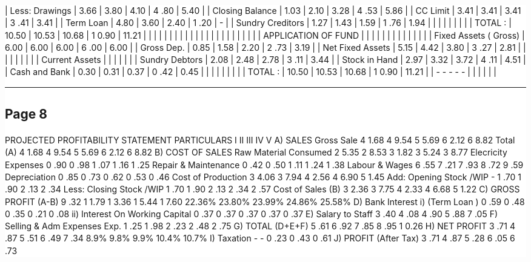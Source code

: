 | Less: Drawings | 3.66 | 3.80 | 4.10 | 4 .80 | 5.40 |
| Closing Balance | 1.03 | 2.10 | 3.28 | 4 .53 | 5.86 |
| CC Limit | 3.41 | 3.41 | 3.41 | 3 .41 | 3.41 |
| Term Loan | 4.80 | 3.60 | 2.40 | 1 .20 | - |
| Sundry Creditors | 1.27 | 1.43 | 1.59 | 1 .76 | 1.94 |
|  |  |  |  |  |  |
| TOTAL : | 10.50 | 10.53 | 10.68 | 1 0.90 | 11.21 |
|  |  |  |  |  |  |
|  |  |  |  |  |  |
|  |  |  |  |  |  |
| APPLICATION OF FUND |  |  |  |  |  |
|  |  |  |  |  |  |
| Fixed Assets ( Gross) | 6.00 | 6.00 | 6.00 | 6 .00 | 6.00 |
| Gross Dep. | 0.85 | 1.58 | 2.20 | 2 .73 | 3.19 |
| Net Fixed Assets | 5.15 | 4.42 | 3.80 | 3 .27 | 2.81 |
|  |  |  |  |  |  |
| Current Assets |  |  |  |  |  |
| Sundry Debtors | 2.08 | 2.48 | 2.78 | 3 .11 | 3.44 |
| Stock in Hand | 2.97 | 3.32 | 3.72 | 4 .11 | 4.51 |
| Cash and Bank | 0.30 | 0.31 | 0.37 | 0 .42 | 0.45 |
|  |  |  |  |  |  |
| TOTAL : | 10.50 | 10.53 | 10.68 | 1 0.90 | 11.21 |
| - - - - - |  |  |  |  |  |

---

## Page 8

PROJECTED PROFITABILITY STATEMENT PARTICULARS I II III IV V A) SALES Gross Sale 4 1.68 4 9.54 5 5.69 6 2.12 6 8.82 Total (A) 4 1.68 4 9.54 5 5.69 6 2.12 6 8.82 B) COST OF SALES Raw Material Consumed 2 5.35 2 8.53 3 1.82 3 5.24 3 8.77 Elecricity Expenses 0 .90 0 .98 1 .07 1 .16 1 .25 Repair & Maintenance 0 .42 0 .50 1 .11 1 .24 1 .38 Labour & Wages 6 .55 7 .21 7 .93 8 .72 9 .59 Depreciation 0 .85 0 .73 0 .62 0 .53 0 .46 Cost of Production 3 4.06 3 7.94 4 2.56 4 6.90 5 1.45 Add: Opening Stock /WIP - 1 .70 1 .90 2 .13 2 .34 Less: Closing Stock /WIP 1 .70 1 .90 2 .13 2 .34 2 .57 Cost of Sales (B) 3 2.36 3 7.75 4 2.33 4 6.68 5 1.22 C) GROSS PROFIT (A-B) 9 .32 1 1.79 1 3.36 1 5.44 1 7.60 22.36% 23.80% 23.99% 24.86% 25.58% D) Bank Interest i) (Term Loan ) 0 .59 0 .48 0 .35 0 .21 0 .08 ii) Interest On Working Capital 0 .37 0 .37 0 .37 0 .37 0 .37 E) Salary to Staff 3 .40 4 .08 4 .90 5 .88 7 .05 F) Selling & Adm Expenses Exp. 1 .25 1 .98 2 .23 2 .48 2 .75 G) TOTAL (D+E+F) 5 .61 6 .92 7 .85 8 .95 1 0.26 H) NET PROFIT 3 .71 4 .87 5 .51 6 .49 7 .34 8.9% 9.8% 9.9% 10.4% 10.7% I) Taxation - - 0 .23 0 .43 0 .61 J) PROFIT (After Tax) 3 .71 4 .87 5 .28 6 .05 6 .73
